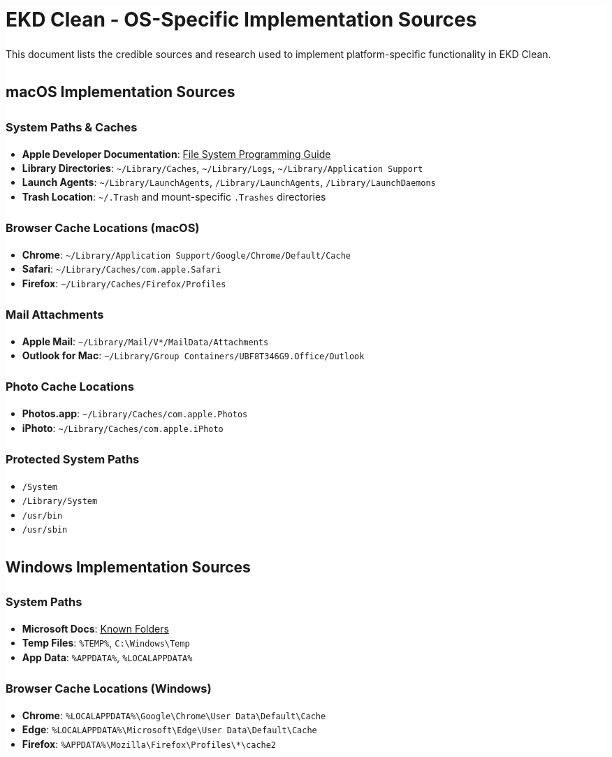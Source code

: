 # EKD Clean - OS-Specific Implementation Sources

This document lists the credible sources and research used to implement platform-specific functionality in EKD Clean.

## macOS Implementation Sources

### System Paths & Caches

- **Apple Developer Documentation**: [File System Programming Guide](https://developer.apple.com/library/archive/documentation/FileManagement/Conceptual/FileSystemProgrammingGuide/)
- **Library Directories**: `~/Library/Caches`, `~/Library/Logs`, `~/Library/Application Support`
- **Launch Agents**: `~/Library/LaunchAgents`, `/Library/LaunchAgents`, `/Library/LaunchDaemons`
- **Trash Location**: `~/.Trash` and mount-specific `.Trashes` directories

### Browser Cache Locations (macOS)

- **Chrome**: `~/Library/Application Support/Google/Chrome/Default/Cache`
- **Safari**: `~/Library/Caches/com.apple.Safari`
- **Firefox**: `~/Library/Caches/Firefox/Profiles`

### Mail Attachments

- **Apple Mail**: `~/Library/Mail/V*/MailData/Attachments`
- **Outlook for Mac**: `~/Library/Group Containers/UBF8T346G9.Office/Outlook`

### Photo Cache Locations

- **Photos.app**: `~/Library/Caches/com.apple.Photos`
- **iPhoto**: `~/Library/Caches/com.apple.iPhoto`

### Protected System Paths

- `/System`
- `/Library/System`
- `/usr/bin`
- `/usr/sbin`

## Windows Implementation Sources

### System Paths

- **Microsoft Docs**: [Known Folders](https://docs.microsoft.com/en-us/windows/win32/shell/knownfolderid)
- **Temp Files**: `%TEMP%`, `C:\Windows\Temp`
- **App Data**: `%APPDATA%`, `%LOCALAPPDATA%`

### Browser Cache Locations (Windows)

- **Chrome**: `%LOCALAPPDATA%\Google\Chrome\User Data\Default\Cache`
- **Edge**: `%LOCALAPPDATA%\Microsoft\Edge\User Data\Default\Cache`
- **Firefox**: `%APPDATA%\Mozilla\Firefox\Profiles\*\cache2`
